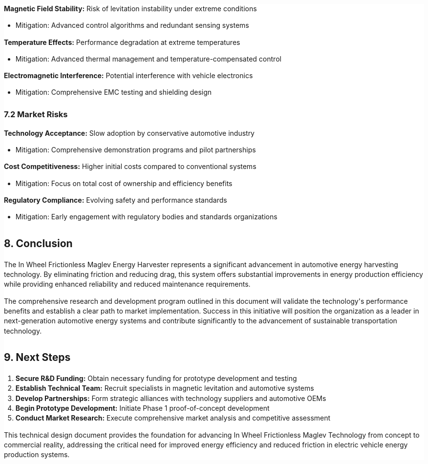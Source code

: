 **Magnetic Field Stability:** Risk of levitation instability under extreme conditions
- Mitigation: Advanced control algorithms and redundant sensing systems

**Temperature Effects:** Performance degradation at extreme temperatures
- Mitigation: Advanced thermal management and temperature-compensated control

**Electromagnetic Interference:** Potential interference with vehicle electronics
- Mitigation: Comprehensive EMC testing and shielding design

### 7.2 Market Risks

**Technology Acceptance:** Slow adoption by conservative automotive industry
- Mitigation: Comprehensive demonstration programs and pilot partnerships

**Cost Competitiveness:** Higher initial costs compared to conventional systems
- Mitigation: Focus on total cost of ownership and efficiency benefits

**Regulatory Compliance:** Evolving safety and performance standards
- Mitigation: Early engagement with regulatory bodies and standards organizations

## 8. Conclusion

The In Wheel Frictionless Maglev Energy Harvester represents a significant advancement in automotive energy harvesting technology. By eliminating friction and reducing drag, this system offers substantial improvements in energy production efficiency while providing enhanced reliability and reduced maintenance requirements.

The comprehensive research and development program outlined in this document will validate the technology's performance benefits and establish a clear path to market implementation. Success in this initiative will position the organization as a leader in next-generation automotive energy systems and contribute significantly to the advancement of sustainable transportation technology.

## 9. Next Steps

1. **Secure R&D Funding:** Obtain necessary funding for prototype development and testing
2. **Establish Technical Team:** Recruit specialists in magnetic levitation and automotive systems
3. **Develop Partnerships:** Form strategic alliances with technology suppliers and automotive OEMs
4. **Begin Prototype Development:** Initiate Phase 1 proof-of-concept development
5. **Conduct Market Research:** Execute comprehensive market analysis and competitive assessment

This technical design document provides the foundation for advancing In Wheel Frictionless Maglev Technology from concept to commercial reality, addressing the critical need for improved energy efficiency and reduced friction in electric vehicle energy production systems.